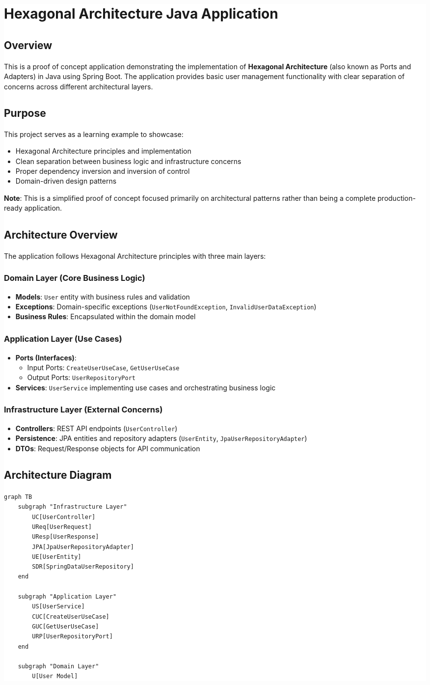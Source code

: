 # Hexagonal Architecture Java Application

## Overview

This is a proof of concept application demonstrating the implementation of **Hexagonal Architecture** (also known as Ports and Adapters) in Java using Spring Boot. The application provides basic user management functionality with clear separation of concerns across different architectural layers.

## Purpose

This project serves as a learning example to showcase:
- Hexagonal Architecture principles and implementation
- Clean separation between business logic and infrastructure concerns
- Proper dependency inversion and inversion of control
- Domain-driven design patterns

**Note**: This is a simplified proof of concept focused primarily on architectural patterns rather than being a complete production-ready application.

## Architecture Overview

The application follows Hexagonal Architecture principles with three main layers:

### Domain Layer (Core Business Logic)
- **Models**: `User` entity with business rules and validation
- **Exceptions**: Domain-specific exceptions (`UserNotFoundException`, `InvalidUserDataException`)
- **Business Rules**: Encapsulated within the domain model

### Application Layer (Use Cases)
- **Ports (Interfaces)**:
  - Input Ports: `CreateUserUseCase`, `GetUserUseCase`
  - Output Ports: `UserRepositoryPort`
- **Services**: `UserService` implementing use cases and orchestrating business logic

### Infrastructure Layer (External Concerns)
- **Controllers**: REST API endpoints (`UserController`)
- **Persistence**: JPA entities and repository adapters (`UserEntity`, `JpaUserRepositoryAdapter`)
- **DTOs**: Request/Response objects for API communication

## Architecture Diagram

```mermaid
graph TB
    subgraph "Infrastructure Layer"
        UC[UserController]
        UReq[UserRequest]
        UResp[UserResponse]
        JPA[JpaUserRepositoryAdapter]
        UE[UserEntity]
        SDR[SpringDataUserRepository]
    end
    
    subgraph "Application Layer"
        US[UserService]
        CUC[CreateUserUseCase]
        GUC[GetUserUseCase]
        URP[UserRepositoryPort]
    end
    
    subgraph "Domain Layer"
        U[User Model]
```